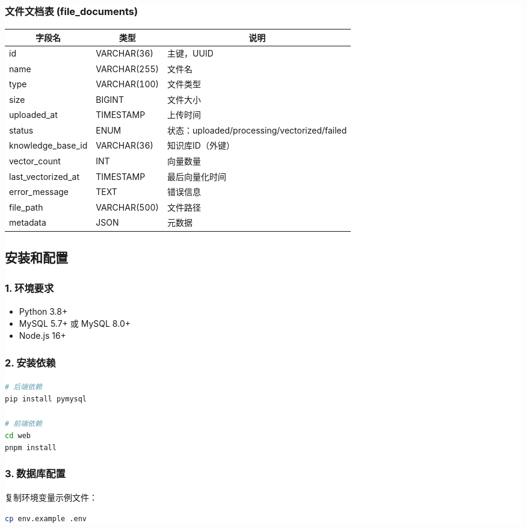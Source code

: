 ### 文件文档表 (file_documents)

| 字段名 | 类型 | 说明 |
|--------|------|------|
| id | VARCHAR(36) | 主键，UUID |
| name | VARCHAR(255) | 文件名 |
| type | VARCHAR(100) | 文件类型 |
| size | BIGINT | 文件大小 |
| uploaded_at | TIMESTAMP | 上传时间 |
| status | ENUM | 状态：uploaded/processing/vectorized/failed |
| knowledge_base_id | VARCHAR(36) | 知识库ID（外键） |
| vector_count | INT | 向量数量 |
| last_vectorized_at | TIMESTAMP | 最后向量化时间 |
| error_message | TEXT | 错误信息 |
| file_path | VARCHAR(500) | 文件路径 |
| metadata | JSON | 元数据 |

## 安装和配置

### 1. 环境要求

- Python 3.8+
- MySQL 5.7+ 或 MySQL 8.0+
- Node.js 16+

### 2. 安装依赖

```bash
# 后端依赖
pip install pymysql

# 前端依赖
cd web
pnpm install
```

### 3. 数据库配置

复制环境变量示例文件：

```bash
cp env.example .env
```
